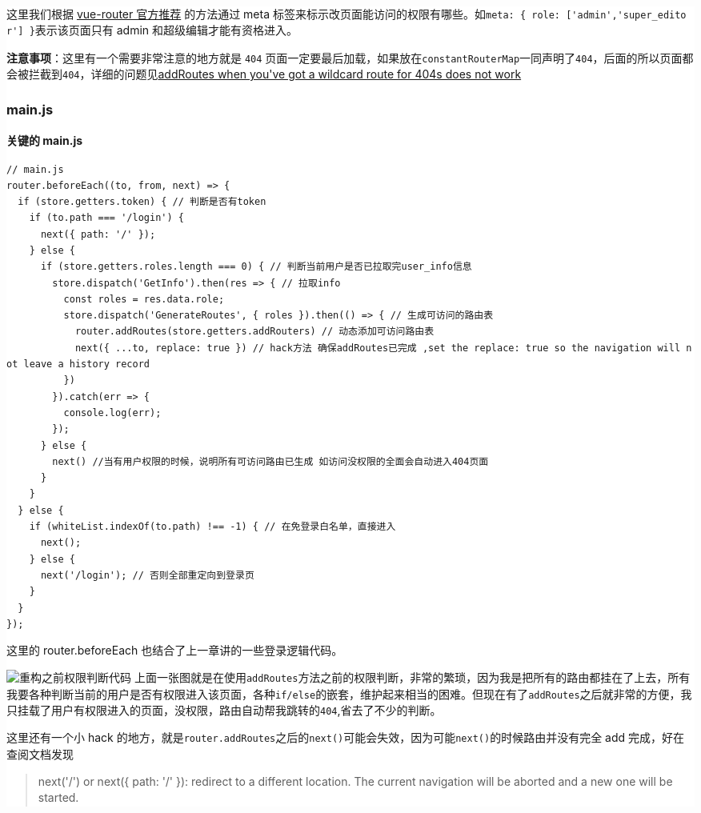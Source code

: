 这里我们根据 [vue-router 官方推荐](https://router.vuejs.org/en/advanced/meta.html) 的方法通过 meta 标签来标示改页面能访问的权限有哪些。如`meta: { role: ['admin','super_editor'] }`表示该页面只有 admin 和超级编辑才能有资格进入。

**注意事项**：这里有一个需要非常注意的地方就是 `404` 页面一定要最后加载，如果放在`constantRouterMap`一同声明了`404`，后面的所以页面都会被拦截到`404`，详细的问题见[addRoutes when you've got a wildcard route for 404s does not work](https://github.com/vuejs/vue-router/issues/1176)

### main.js

**关键的 main.js**

```
// main.js
router.beforeEach((to, from, next) => {
  if (store.getters.token) { // 判断是否有token
    if (to.path === '/login') {
      next({ path: '/' });
    } else {
      if (store.getters.roles.length === 0) { // 判断当前用户是否已拉取完user_info信息
        store.dispatch('GetInfo').then(res => { // 拉取info
          const roles = res.data.role;
          store.dispatch('GenerateRoutes', { roles }).then(() => { // 生成可访问的路由表
            router.addRoutes(store.getters.addRouters) // 动态添加可访问路由表
            next({ ...to, replace: true }) // hack方法 确保addRoutes已完成 ,set the replace: true so the navigation will not leave a history record
          })
        }).catch(err => {
          console.log(err);
        });
      } else {
        next() //当有用户权限的时候，说明所有可访问路由已生成 如访问没权限的全面会自动进入404页面
      }
    }
  } else {
    if (whiteList.indexOf(to.path) !== -1) { // 在免登录白名单，直接进入
      next();
    } else {
      next('/login'); // 否则全部重定向到登录页
    }
  }
});

```

这里的 router.beforeEach 也结合了上一章讲的一些登录逻辑代码。

![重构之前权限判断代码](https://lc-gold-cdn.xitu.io/5f3559ebd7c841ffaa17.png)
上面一张图就是在使用`addRoutes`方法之前的权限判断，非常的繁琐，因为我是把所有的路由都挂在了上去，所有我要各种判断当前的用户是否有权限进入该页面，各种`if/else`的嵌套，维护起来相当的困难。但现在有了`addRoutes`之后就非常的方便，我只挂载了用户有权限进入的页面，没权限，路由自动帮我跳转的`404`,省去了不少的判断。

这里还有一个小 hack 的地方，就是`router.addRoutes`之后的`next()`可能会失效，因为可能`next()`的时候路由并没有完全 add 完成，好在查阅文档发现

> next('/') or next({ path: '/' }): redirect to a different location. The current navigation will be aborted and a new one will be started.
